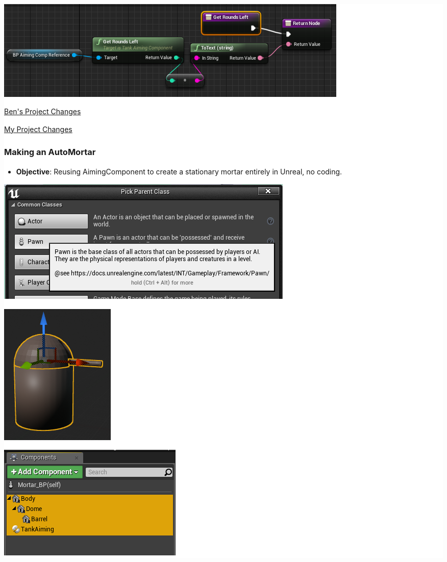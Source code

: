 ![UI Text Binding `GetRoundsLeft`](BattleTank/Saved/Screenshots/Windows/UI_Text_Binding_Get_Rounds_Left.png)

[Ben's Project Changes](https://github.com/UnrealCourse/04_BattleTank/commit/65346fc7e3ae644bf934877624cde6fa3df34635)


[My Project Changes](https://github.com/UnrealDeveloperCourse/Section_04/commit/b9ecd1630cd175ff7285ea145954da1e838eb1a0)

### Making an AutoMortar

- **Objective**: Reusing AimingComponent to create a stationary mortar entirely in Unreal, no coding.

![Mortar BP Class](BattleTank/Saved/Screenshots/Windows/Mortar_BP_Class.png)

![Mortar BP Geo](BattleTank/Saved/Screenshots/Windows/Mortar_BP_Geo.png)

![Mortart BP Components](BattleTank/Saved/Screenshots/Windows/Mortar_BP_Components.png)
